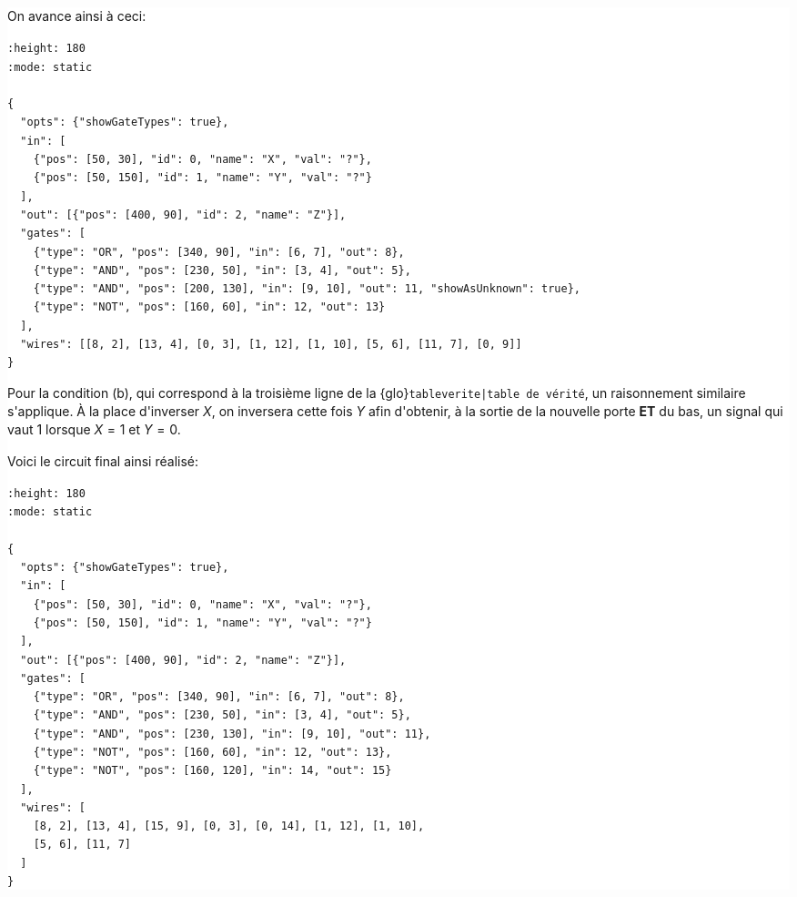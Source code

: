 On avance ainsi à ceci:

```{logic}
:height: 180
:mode: static

{
  "opts": {"showGateTypes": true},
  "in": [
    {"pos": [50, 30], "id": 0, "name": "X", "val": "?"},
    {"pos": [50, 150], "id": 1, "name": "Y", "val": "?"}
  ],
  "out": [{"pos": [400, 90], "id": 2, "name": "Z"}],
  "gates": [
    {"type": "OR", "pos": [340, 90], "in": [6, 7], "out": 8},
    {"type": "AND", "pos": [230, 50], "in": [3, 4], "out": 5},
    {"type": "AND", "pos": [200, 130], "in": [9, 10], "out": 11, "showAsUnknown": true},
    {"type": "NOT", "pos": [160, 60], "in": 12, "out": 13}
  ],
  "wires": [[8, 2], [13, 4], [0, 3], [1, 12], [1, 10], [5, 6], [11, 7], [0, 9]]
}
```

Pour la condition (b), qui correspond à la troisième ligne de la {glo}`tableverite|table de vérité`, un raisonnement similaire s'applique. À la place d'inverser $X$, on inversera cette fois $Y$ afin d'obtenir, à la sortie de la nouvelle porte **ET** du bas, un signal qui vaut $1$ lorsque $X=1$ et $Y=0$.

Voici le circuit final ainsi réalisé:

```{logic}
:height: 180
:mode: static

{
  "opts": {"showGateTypes": true},
  "in": [
    {"pos": [50, 30], "id": 0, "name": "X", "val": "?"},
    {"pos": [50, 150], "id": 1, "name": "Y", "val": "?"}
  ],
  "out": [{"pos": [400, 90], "id": 2, "name": "Z"}],
  "gates": [
    {"type": "OR", "pos": [340, 90], "in": [6, 7], "out": 8},
    {"type": "AND", "pos": [230, 50], "in": [3, 4], "out": 5},
    {"type": "AND", "pos": [230, 130], "in": [9, 10], "out": 11},
    {"type": "NOT", "pos": [160, 60], "in": 12, "out": 13},
    {"type": "NOT", "pos": [160, 120], "in": 14, "out": 15}
  ],
  "wires": [
    [8, 2], [13, 4], [15, 9], [0, 3], [0, 14], [1, 12], [1, 10],
    [5, 6], [11, 7]
  ]
}
```

